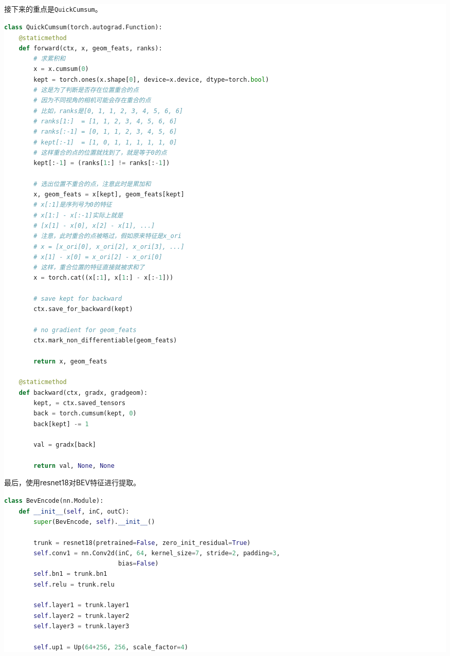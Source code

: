 ```python
```
接下来的重点是`QuickCumsum`。
```python
class QuickCumsum(torch.autograd.Function):
    @staticmethod
    def forward(ctx, x, geom_feats, ranks):
        # 求累积和
        x = x.cumsum(0)
        kept = torch.ones(x.shape[0], device=x.device, dtype=torch.bool)
        # 这是为了判断是否存在位置重合的点
        # 因为不同视角的相机可能会存在重合的点
        # 比如，ranks是[0, 1, 1, 2, 3, 4, 5, 6, 6]
        # ranks[1:]  = [1, 1, 2, 3, 4, 5, 6, 6]
        # ranks[:-1] = [0, 1, 1, 2, 3, 4, 5, 6]
        # kept[:-1]  = [1, 0, 1, 1, 1, 1, 1, 0]
        # 这样重合的点的位置就找到了，就是等于0的点
        kept[:-1] = (ranks[1:] != ranks[:-1])

        # 选出位置不重合的点，注意此时是累加和
        x, geom_feats = x[kept], geom_feats[kept]
        # x[:1]是序列号为0的特征
        # x[1:] - x[:-1]实际上就是
        # [x[1] - x[0], x[2] - x[1], ...]
        # 注意，此时重合的点被略过，假如原来特征是x_ori
        # x = [x_ori[0], x_ori[2], x_ori[3], ...]
        # x[1] - x[0] = x_ori[2] - x_ori[0]
        # 这样，重合位置的特征直接就被求和了 
        x = torch.cat((x[:1], x[1:] - x[:-1]))

        # save kept for backward
        ctx.save_for_backward(kept)

        # no gradient for geom_feats
        ctx.mark_non_differentiable(geom_feats)

        return x, geom_feats

    @staticmethod
    def backward(ctx, gradx, gradgeom):
        kept, = ctx.saved_tensors
        back = torch.cumsum(kept, 0)
        back[kept] -= 1

        val = gradx[back]

        return val, None, None
```
最后，使用resnet18对BEV特征进行提取。
```python
class BevEncode(nn.Module):
    def __init__(self, inC, outC):
        super(BevEncode, self).__init__()

        trunk = resnet18(pretrained=False, zero_init_residual=True)
        self.conv1 = nn.Conv2d(inC, 64, kernel_size=7, stride=2, padding=3,
                               bias=False)
        self.bn1 = trunk.bn1
        self.relu = trunk.relu

        self.layer1 = trunk.layer1
        self.layer2 = trunk.layer2
        self.layer3 = trunk.layer3

        self.up1 = Up(64+256, 256, scale_factor=4)
```